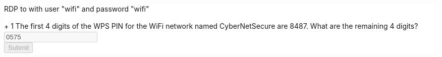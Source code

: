 </div>
<div class="custom-hr">
</div>
</div>
<div>
<p class="mb-0 font-size-12"><i class="fad fa-chart-network text-success mr-2 font-size-medium"></i>
                                RDP
                                to <span class="target-protocol-ip target-protocol-ip-2442 text-dark"></span> with user "<span class="text-success">wifi</span>" and
                                password "<span class="text-danger">wifi</span>" </p>
<label class="module-question" for="2442"><span class="badge badge-soft-dark font-size-14 mr-2">+ 1 <i class="fad fa-cube text-success"></i></span> The first 4 digits of the WPS PIN for the WiFi network named CyberNetSecure are 8487. What are the remaining 4 digits?
                            </label>
<div class="row">
<div class="col-lg-12 mb-4">
<input class="form-control text-success" disabled="true" type="text" value="0575"/>
</div>
<div class="d-flex justify-content-end w-100 mr-3">
<div class="mb-4 mr-1 d-flex align-items-center">
<button class="btn btn-primary btn-block btnAnswer" data-question-id="2442" disabled="true" id="btnAnswer2442">
<div class="submit-button-text">
<i class="fad fa-flag-checkered mr-2"></i> Submit
                                            </div>
<div class="submit-button-loader mx-4 d-none">
<i class="fa fa-circle-notch fa-spin"></i>
</div>
</button>
</div>
</div>
</div>
<div class="">
</div>
</div>
</div>
</div>
</div>
